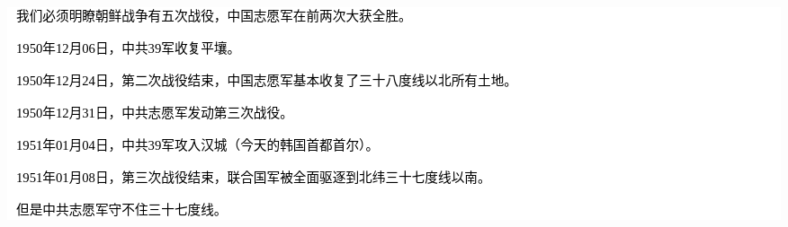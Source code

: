 <div
style="color: black; direction: ltr; font-family: &quot;Arial&quot;; font-size: 11pt; margin-bottom: 0; margin-left: 7.5pt; margin-right: 7.5pt; margin-top: 0; padding: 0;">

<span
style="font-family: &quot;Verdana&quot;;">我们必须明瞭朝鲜战争有五次战役，中国志愿军在前两次大获全胜。</span>

</div>

<div
style="color: black; direction: ltr; font-family: &quot;Arial&quot;; font-size: 11pt; margin-bottom: 0; margin-left: 7.5pt; margin-right: 7.5pt; margin-top: 0; padding: 0;">

<span
style="font-family: &quot;Verdana&quot;;">1950年12月06日，中共39军收复平壤。</span>

</div>

<div
style="color: black; direction: ltr; font-family: &quot;Arial&quot;; font-size: 11pt; margin-bottom: 0; margin-left: 7.5pt; margin-right: 7.5pt; margin-top: 0; padding: 0;">

<span
style="font-family: &quot;Verdana&quot;;">1950年12月24日，第二次战役结束，中国志愿军基本收复了三十八度线以北所有土地。</span>

</div>

<div
style="color: black; direction: ltr; font-family: &quot;Arial&quot;; font-size: 11pt; margin-bottom: 0; margin-left: 7.5pt; margin-right: 7.5pt; margin-top: 0; padding: 0;">

<span
style="font-family: &quot;Verdana&quot;;">1950年12月31日，中共志愿军发动第三次战役。</span>

</div>

<div
style="color: black; direction: ltr; font-family: &quot;Arial&quot;; font-size: 11pt; margin-bottom: 0; margin-left: 7.5pt; margin-right: 7.5pt; margin-top: 0; padding: 0;">

<span
style="font-family: &quot;Verdana&quot;;">1951年01月04日，中共39军攻入汉城（今天的韩国首都首尔）。</span>

</div>

<div
style="color: black; direction: ltr; font-family: &quot;Arial&quot;; font-size: 11pt; margin-bottom: 0; margin-left: 7.5pt; margin-right: 7.5pt; margin-top: 0; padding: 0;">

<span
style="font-family: &quot;Verdana&quot;;">1951年01月08日，第三次战役结束，联合国军被全面驱逐到北纬三十七度线以南。</span>

</div>

<div
style="color: black; direction: ltr; font-family: &quot;Arial&quot;; font-size: 11pt; margin-bottom: 0; margin-left: 7.5pt; margin-right: 7.5pt; margin-top: 0; padding: 0;">

<span
style="font-family: &quot;Verdana&quot;;">但是中共志愿军守不住三十七度线。</span>
